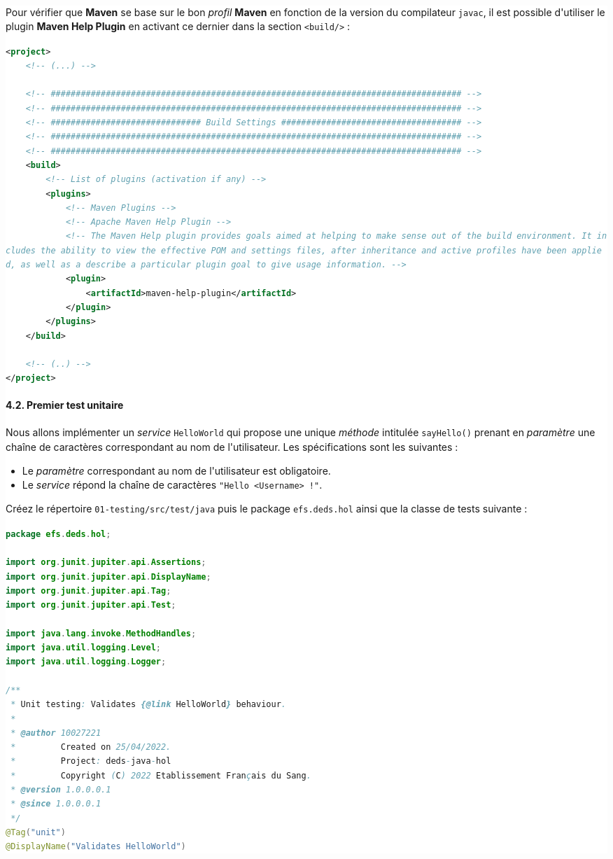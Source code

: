 Pour vérifier que **Maven** se base sur le bon _profil_ **Maven** en fonction de la version du compilateur `javac`, il est possible d'utiliser le plugin **Maven Help Plugin** en activant ce dernier dans la section `<build/>` :

````xml
<project>
    <!-- (...) -->
    
    <!-- ################################################################################## -->
    <!-- ################################################################################## -->
    <!-- ############################## Build Settings #################################### -->
    <!-- ################################################################################## -->
    <!-- ################################################################################## -->
    <build>
        <!-- List of plugins (activation if any) -->
        <plugins>
            <!-- Maven Plugins -->
            <!-- Apache Maven Help Plugin -->
            <!-- The Maven Help plugin provides goals aimed at helping to make sense out of the build environment. It includes the ability to view the effective POM and settings files, after inheritance and active profiles have been applied, as well as a describe a particular plugin goal to give usage information. -->
            <plugin>
                <artifactId>maven-help-plugin</artifactId>
            </plugin>
        </plugins>
    </build>
    
    <!-- (..) -->
</project>
````

#### 4.2. Premier test unitaire
Nous allons implémenter un _service_ `HelloWorld` qui propose une unique _méthode_ intitulée `sayHello()` prenant en _paramètre_ une chaîne de caractères correspondant au nom de l'utilisateur. Les spécifications sont les suivantes :
* Le _paramètre_ correspondant au nom de l'utilisateur est obligatoire.
* Le _service_ répond la chaîne de caractères `"Hello <Username> !"`.

Créez le répertoire `01-testing/src/test/java` puis le package `efs.deds.hol` ainsi que la classe de tests suivante :

````java
package efs.deds.hol;

import org.junit.jupiter.api.Assertions;
import org.junit.jupiter.api.DisplayName;
import org.junit.jupiter.api.Tag;
import org.junit.jupiter.api.Test;

import java.lang.invoke.MethodHandles;
import java.util.logging.Level;
import java.util.logging.Logger;

/**
 * Unit testing: Validates {@link HelloWorld} behaviour.
 *
 * @author 10027221
 *         Created on 25/04/2022.
 *         Project: deds-java-hol
 *         Copyright (C) 2022 Etablissement Français du Sang.
 * @version 1.0.0.0.1
 * @since 1.0.0.0.1
 */
@Tag("unit")
@DisplayName("Validates HelloWorld")
````
